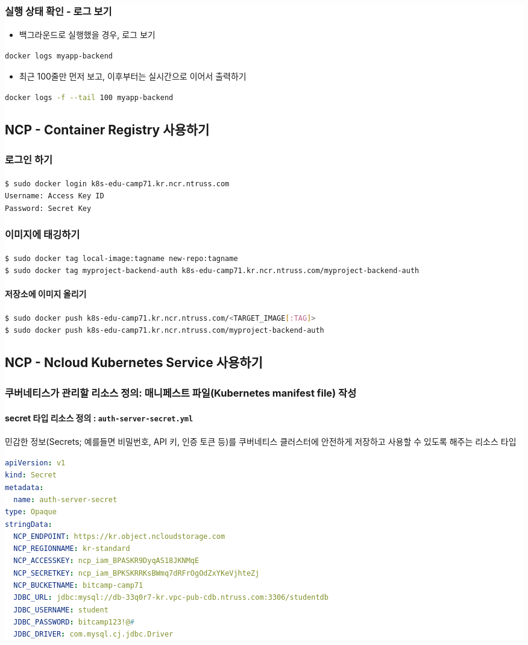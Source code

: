 ### 실행 상태 확인 - 로그 보기

- 백그라운드로 실행했을 경우, 로그 보기

```bash
docker logs myapp-backend
```

- 최근 100줄만 먼저 보고, 이후부터는 실시간으로 이어서 출력하기

```bash
docker logs -f --tail 100 myapp-backend
```

## NCP - Container Registry 사용하기

### 로그인 하기

```bash
$ sudo docker login k8s-edu-camp71.kr.ncr.ntruss.com
Username: Access Key ID
Password: Secret Key
```

### 이미지에 태깅하기

```bash
$ sudo docker tag local-image:tagname new-repo:tagname
$ sudo docker tag myproject-backend-auth k8s-edu-camp71.kr.ncr.ntruss.com/myproject-backend-auth
```

#### 저장소에 이미지 올리기

```bash
$ sudo docker push k8s-edu-camp71.kr.ncr.ntruss.com/<TARGET_IMAGE[:TAG]>
$ sudo docker push k8s-edu-camp71.kr.ncr.ntruss.com/myproject-backend-auth
```

## NCP - Ncloud Kubernetes Service 사용하기

### 쿠버네티스가 관리할 리소스 정의: 매니페스트 파일(Kubernetes manifest file) 작성

#### secret 타입 리소스 정의 : `auth-server-secret.yml`

민감한 정보(Secrets; 예를들면 비밀번호, API 키, 인증 토큰 등)를
쿠버네티스 클러스터에 안전하게 저장하고 사용할 수 있도록 해주는 리소스 타입

```yaml
apiVersion: v1
kind: Secret
metadata:
  name: auth-server-secret
type: Opaque
stringData:
  NCP_ENDPOINT: https://kr.object.ncloudstorage.com
  NCP_REGIONNAME: kr-standard
  NCP_ACCESSKEY: ncp_iam_BPASKR9DyqAS18JKNMqE
  NCP_SECRETKEY: ncp_iam_BPKSKRRKsBWmq7dRFrOgOdZxYKeVjhteZj
  NCP_BUCKETNAME: bitcamp-camp71
  JDBC_URL: jdbc:mysql://db-33q0r7-kr.vpc-pub-cdb.ntruss.com:3306/studentdb
  JDBC_USERNAME: student
  JDBC_PASSWORD: bitcamp123!@#
  JDBC_DRIVER: com.mysql.cj.jdbc.Driver
```
